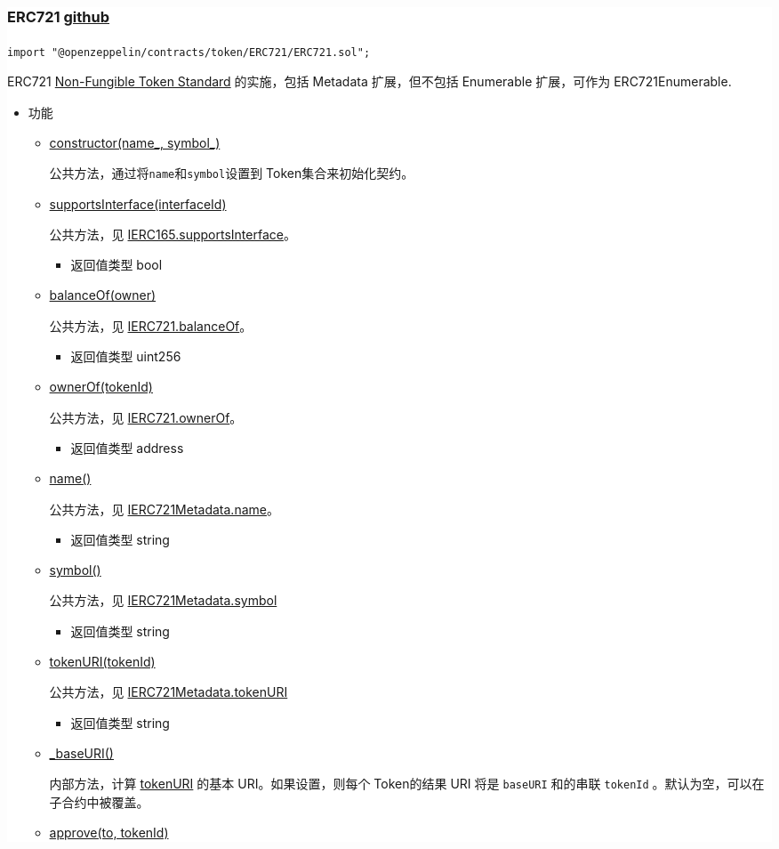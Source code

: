 ### ERC721 [github](https://github.com/OpenZeppelin/openzeppelin-contracts/blob/v4.7.0/contracts/token/ERC721/ERC721.sol)
	import "@openzeppelin/contracts/token/ERC721/ERC721.sol";
ERC721 [Non-Fungible Token Standard](https://eips.ethereum.org/EIPS/eip-721) 的实施，包括 Metadata 扩展，但不包括 Enumerable 扩展，可作为 ERC721Enumerable.

- 功能
	- [constructor(name_, symbol_)](https://docs.openzeppelin.com/contracts/4.x/api/token/erc721#ERC721-constructor-string-string-)

		公共方法，通过将`name`和`symbol`设置到 Token集合来初始化契约。
	- [supportsInterface(interfaceId)](https://docs.openzeppelin.com/contracts/4.x/api/token/erc721#ERC721-supportsInterface-bytes4-)

		公共方法，见 [IERC165.supportsInterface](https://docs.openzeppelin.com/contracts/4.x/api/utils#IERC165-supportsInterface-bytes4-)。
		
		- 返回值类型 bool
	- [balanceOf(owner)](https://docs.openzeppelin.com/contracts/4.x/api/token/erc721#ERC721-balanceOf-address-)

		公共方法，见 [IERC721.balanceOf](https://docs.openzeppelin.com/contracts/4.x/api/token/erc721#IERC721-balanceOf-address-)。
		
		- 返回值类型 uint256
	- [ownerOf(tokenId)](https://docs.openzeppelin.com/contracts/4.x/api/token/erc721#ERC721-ownerOf-uint256-)

		公共方法，见 [IERC721.ownerOf](https://docs.openzeppelin.com/contracts/4.x/api/token/erc721#IERC721-ownerOf-uint256-)。
		
		- 返回值类型 address
	- [name()](https://docs.openzeppelin.com/contracts/4.x/api/token/erc721#ERC721-name--)

		公共方法，见 [IERC721Metadata.name](https://docs.openzeppelin.com/contracts/4.x/api/token/erc721#IERC721Metadata-name--)。
		
		- 返回值类型 string
	- [symbol()](https://docs.openzeppelin.com/contracts/4.x/api/token/erc721#ERC721-symbol--)

		公共方法，见 [IERC721Metadata.symbol](https://docs.openzeppelin.com/contracts/4.x/api/token/erc721#IERC721Metadata-symbol--)
		
		- 返回值类型 string
	- [tokenURI(tokenId)](https://docs.openzeppelin.com/contracts/4.x/api/token/erc721#ERC721-tokenURI-uint256-)

		公共方法，见 [IERC721Metadata.tokenURI](https://docs.openzeppelin.com/contracts/4.x/api/token/erc721#IERC721Metadata-tokenURI-uint256-)
		
		- 返回值类型 string
	- [_baseURI()](https://docs.openzeppelin.com/contracts/4.x/api/token/erc721#ERC721-_baseURI--)

		内部方法，计算 [tokenURI](https://docs.openzeppelin.com/contracts/4.x/api/token/erc721#ERC721-tokenURI-uint256-) 的基本 URI。如果设置，则每个 Token的结果 URI 将是 `baseURI` 和的串联 `tokenId` 。默认为空，可以在子合约中被覆盖。
	- [approve(to, tokenId)](https://docs.openzeppelin.com/contracts/4.x/api/token/erc721#ERC721-approve-address-uint256-)
